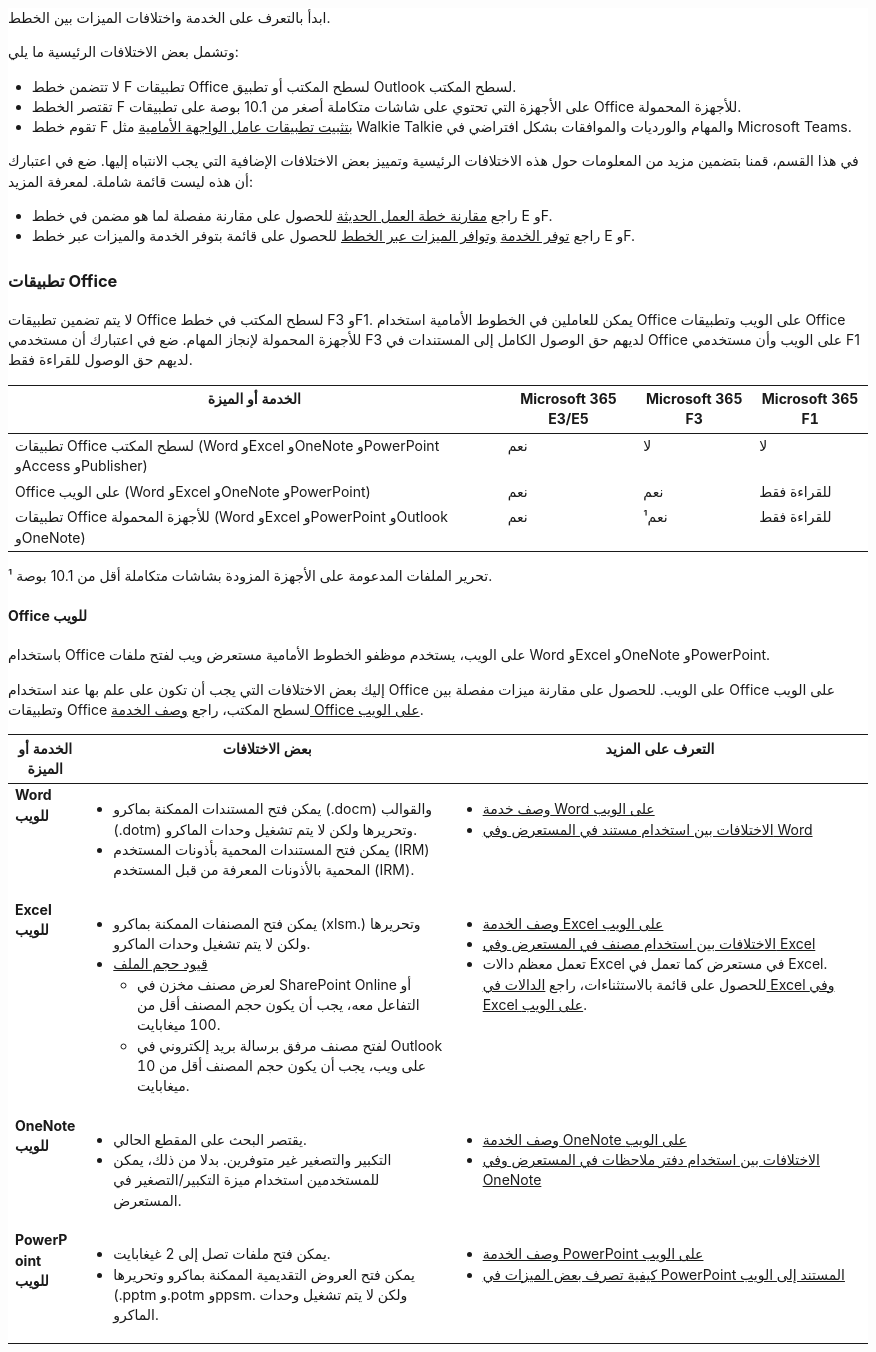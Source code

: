 ابدأ بالتعرف على الخدمة واختلافات الميزات بين الخطط.

وتشمل بعض الاختلافات الرئيسية ما يلي:

- لا تتضمن خطط F تطبيقات Office لسطح المكتب أو تطبيق Outlook لسطح المكتب.
- تقتصر الخطط F على الأجهزة التي تحتوي على شاشات متكاملة أصغر من 10.1 بوصة على تطبيقات Office للأجهزة المحمولة.
- تقوم خطط F [بتثبيت تطبيقات عامل الواجهة الأمامية](pin-teams-apps-based-on-license.md) مثل Walkie Talkie والمهام والورديات والموافقات بشكل افتراضي في Microsoft Teams.

في هذا القسم، قمنا بتضمين مزيد من المعلومات حول هذه الاختلافات الرئيسية وتمييز بعض الاختلافات الإضافية التي يجب الانتباه إليها. ضع في اعتبارك أن هذه ليست قائمة شاملة. لمعرفة المزيد:

- راجع [مقارنة خطة العمل الحديثة](https://go.microsoft.com/fwlink/p/?linkid=2139145) للحصول على مقارنة مفصلة لما هو مضمن في خطط E وF.
- راجع [توفر الخدمة](/office365/servicedescriptions/office-365-platform-service-description/office-365-plan-options#service-availability-within-each-microsoft-365-and-office-365-plan) [وتوافر الميزات عبر الخطط](/office365/servicedescriptions/office-365-platform-service-description/office-365-platform-service-description#feature-availability-across-some-plans) للحصول على قائمة بتوفر الخدمة والميزات عبر خطط E وF.

### <a name="office-apps"></a>تطبيقات Office

لا يتم تضمين تطبيقات Office لسطح المكتب في خطط F3 وF1. يمكن للعاملين في الخطوط الأمامية استخدام Office على الويب وتطبيقات Office للأجهزة المحمولة لإنجاز المهام. ضع في اعتبارك أن مستخدمي F3 لديهم حق الوصول الكامل إلى المستندات في Office على الويب وأن مستخدمي F1 لديهم حق الوصول للقراءة فقط.

|الخدمة أو الميزة|Microsoft 365 E3/E5  |Microsoft 365 F3|Microsoft 365 F1|
|---------|---------|---------|---------|
|تطبيقات Office لسطح المكتب (Word وExcel وOneNote وPowerPoint وAccess وPublisher)|نعم|لا|لا|
|Office على الويب (Word وExcel وOneNote وPowerPoint)|نعم|نعم|للقراءة فقط|
|تطبيقات Office للأجهزة المحمولة (Word وExcel وPowerPoint وOutlook وOneNote)|نعم|نعم&sup1;|للقراءة فقط|

&sup1; تحرير الملفات المدعومة على الأجهزة المزودة بشاشات متكاملة أقل من 10.1 بوصة.

#### <a name="office-for-the-web"></a>Office للويب

باستخدام Office على الويب، يستخدم موظفو الخطوط الأمامية مستعرض ويب لفتح ملفات Word وExcel وOneNote وPowerPoint.

إليك بعض الاختلافات التي يجب أن تكون على علم بها عند استخدام Office على الويب. للحصول على مقارنة ميزات مفصلة بين Office على الويب وتطبيقات Office لسطح المكتب، راجع [وصف الخدمة Office على الويب](/office365/servicedescriptions/office-online-service-description/office-online-service-description).

|الخدمة أو الميزة|بعض الاختلافات |التعرف على المزيد|
|---------|---------|---------|
|**Word للويب**|<ul><li> يمكن فتح المستندات الممكنة بماكرو (.docm) والقوالب (.dotm) وتحريرها ولكن لا يتم تشغيل وحدات الماكرو.</li><li>يمكن فتح المستندات المحمية بأذونات المستخدم (IRM) المحمية بالأذونات المعرفة من قبل المستخدم (IRM).</li></ul>|<ul><li>[وصف خدمة Word على الويب](/office365/servicedescriptions/office-online-service-description/word-online)</li><li>[الاختلافات بين استخدام مستند في المستعرض وفي Word](https://support.microsoft.com//office/differences-between-using-a-document-in-the-browser-and-in-word-3e863ce3-e82c-4211-8f97-5b33c36c55f8)</li></ul>|
|**Excel للويب**|<ul><li>يمكن فتح المصنفات الممكنة بماكرو (xlsm.) وتحريرها ولكن لا يتم تشغيل وحدات الماكرو.</li><li>[قيود حجم الملف](https://support.microsoft.com/office/file-size-limits-for-workbooks-in-sharepoint-9e5bc6f8-018f-415a-b890-5452687b325e)<ul><li>لعرض مصنف مخزن في SharePoint Online أو التفاعل معه، يجب أن يكون حجم المصنف أقل من 100 ميغابايت. </li><li>لفتح مصنف مرفق برسالة بريد إلكتروني في Outlook على ويب، يجب أن يكون حجم المصنف أقل من 10 ميغابايت.</li></ul></ul>|<ul><li>[وصف الخدمة Excel على الويب](/office365/servicedescriptions/office-online-service-description/excel-online)</li><li>[الاختلافات بين استخدام مصنف في المستعرض وفي Excel](https://support.microsoft.com/office/differences-between-using-a-workbook-in-the-browser-and-in-excel-f0dc28ed-b85d-4e1d-be6d-5878005db3b6)</li><li>تعمل معظم دالات Excel في مستعرض كما تعمل في Excel. للحصول على قائمة بالاستثناءات، راجع [الدالات في Excel وفي Excel على الويب](https://support.microsoft.com/office/differences-between-using-a-workbook-in-the-browser-and-in-excel-f0dc28ed-b85d-4e1d-be6d-5878005db3b6#__functions).</li></ul>|
|**OneNote للويب**|<ul><li>يقتصر البحث على المقطع الحالي.</li><li>التكبير والتصغير غير متوفرين. بدلا من ذلك، يمكن للمستخدمين استخدام ميزة التكبير/التصغير في المستعرض.</li></ul>|<ul><li>[وصف الخدمة OneNote على الويب](/office365/servicedescriptions/office-online-service-description/onenote-online)</li><li>[الاختلافات بين استخدام دفتر ملاحظات في المستعرض وفي OneNote](https://support.microsoft.com/office/differences-between-using-a-notebook-in-the-browser-and-in-onenote-a3d1fc13-ac74-456b-b391-b633a62aa83f)</li></ul>|
|**PowerPoint للويب**|<ul><li>يمكن فتح ملفات تصل إلى 2 غيغابايت.</li><li>يمكن فتح العروض التقديمية الممكنة بماكرو وتحريرها (.pptm و.potm وppsm. ولكن لا يتم تشغيل وحدات الماكرو.</li></ul>|<ul><li>[وصف الخدمة PowerPoint على الويب](/office365/servicedescriptions/office-online-service-description/powerpoint-online)</li><li>[كيفية تصرف بعض الميزات في PowerPoint المستند إلى الويب](https://support.microsoft.com/office/how-certain-features-behave-in-web-based-powerpoint-a931f0c8-1305-4428-8f7c-9cfa00ef28c5)</li></ul>|
